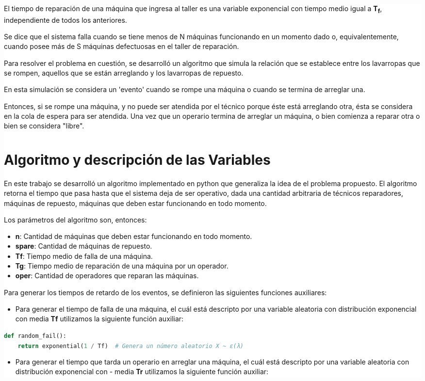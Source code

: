 El tiempo de reparación de una máquina que ingresa al taller es una variable
exponencial con tiempo medio igual a **T<sub>f</sub>**, independiente de todos los
anteriores.

Se dice que el sistema falla cuando se tiene menos de N máquinas funcionando en un
momento dado o, equivalentemente, cuando posee más de S máquinas defectuosas en el
taller de reparación.


Para resolver el problema en cuestión, se desarrolló un algoritmo que simula la
relación que se establece entre los lavarropas que se rompen, aquellos que se
están arreglando y los lavarropas de repuesto.

En esta simulación se considera un 'evento' cuando se rompe una máquina o
cuando se termina de arreglar una.

Entonces, si se rompe una máquina, y no puede ser atendida por el técnico
porque éste está arreglando otra, ésta se considera en la cola de espera para
ser atendida.
Una vez que un operario termina de arreglar un máquina, o bien comienza a
reparar otra o bien se considera "libre".

<div class="page-break"></div>

# Algoritmo y descripción de las Variables

En este trabajo se desarrolló un algoritmo implementado en python que generaliza
la idea de el problema propuesto.
El algoritmo retorna el tiempo que pasa hasta que el sistema deja de ser
operativo, dada una cantidad arbitraria de técnicos reparadores, máquinas de
repuesto, máquinas que deben estar funcionando en todo momento.

Los parámetros del algoritmo son, entonces:

- **n**: Cantidad de máquinas que deben estar funcionando en todo momento.
- **spare**: Cantidad de máquinas de repuesto.
- **Tf**: Tiempo medio de falla de una máquina.
- **Tg**: Tiempo medio de reparación de una máquina por un operador.
- **oper**: Cantidad de operadores que reparan las máquinas.


Para generar los tiempos de retardo de los eventos, se definieron las siguientes
funciones auxiliares:

- Para generar el tiempo de falla de una máquina, el cuál está descripto por
una variable aleatoria con distribución exponencial con media **Tf** utilizamos
la siguiente función auxiliar:

```python
def random_fail():
    return exponential(1 / Tf)  # Genera un número aleatorio X ~ ɛ(λ)
```

- Para generar el tiempo que tarda un operario en arreglar una máquina, el cuál
está descripto por una variable aleatoria con distribución exponencial con -
media **Tr** utilizamos la siguiente función auxiliar:
